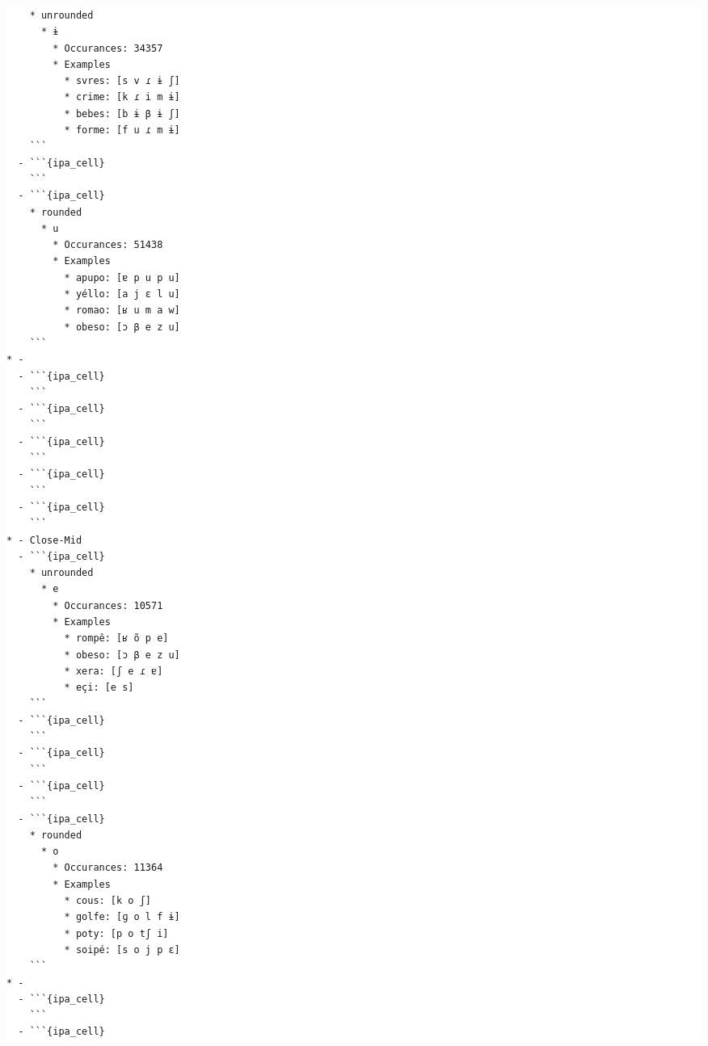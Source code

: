 ``````{list-table}
    * unrounded
      * ɨ
        * Occurances: 34357
        * Examples
          * svres: [s v ɾ ɨ ʃ]
          * crime: [k ɾ i m ɨ]
          * bebes: [b ɨ β ɨ ʃ]
          * forme: [f u ɾ m ɨ]
    ```
  - ```{ipa_cell}
    ```
  - ```{ipa_cell}
    * rounded
      * u
        * Occurances: 51438
        * Examples
          * apupo: [ɐ p u p u]
          * yéllo: [a j ɛ l u]
          * romao: [ʁ u m a w]
          * obeso: [ɔ β e z u]
    ```
* -
  - ```{ipa_cell}
    ```
  - ```{ipa_cell}
    ```
  - ```{ipa_cell}
    ```
  - ```{ipa_cell}
    ```
  - ```{ipa_cell}
    ```
* - Close-Mid
  - ```{ipa_cell}
    * unrounded
      * e
        * Occurances: 10571
        * Examples
          * rompê: [ʁ õ p e]
          * obeso: [ɔ β e z u]
          * xera: [ʃ e ɾ ɐ]
          * eçi: [e s]
    ```
  - ```{ipa_cell}
    ```
  - ```{ipa_cell}
    ```
  - ```{ipa_cell}
    ```
  - ```{ipa_cell}
    * rounded
      * o
        * Occurances: 11364
        * Examples
          * cous: [k o ʃ]
          * golfe: [ɡ o l f ɨ]
          * poty: [p o tʃ i]
          * soipé: [s o j p ɛ]
    ```
* -
  - ```{ipa_cell}
    ```
  - ```{ipa_cell}
``````